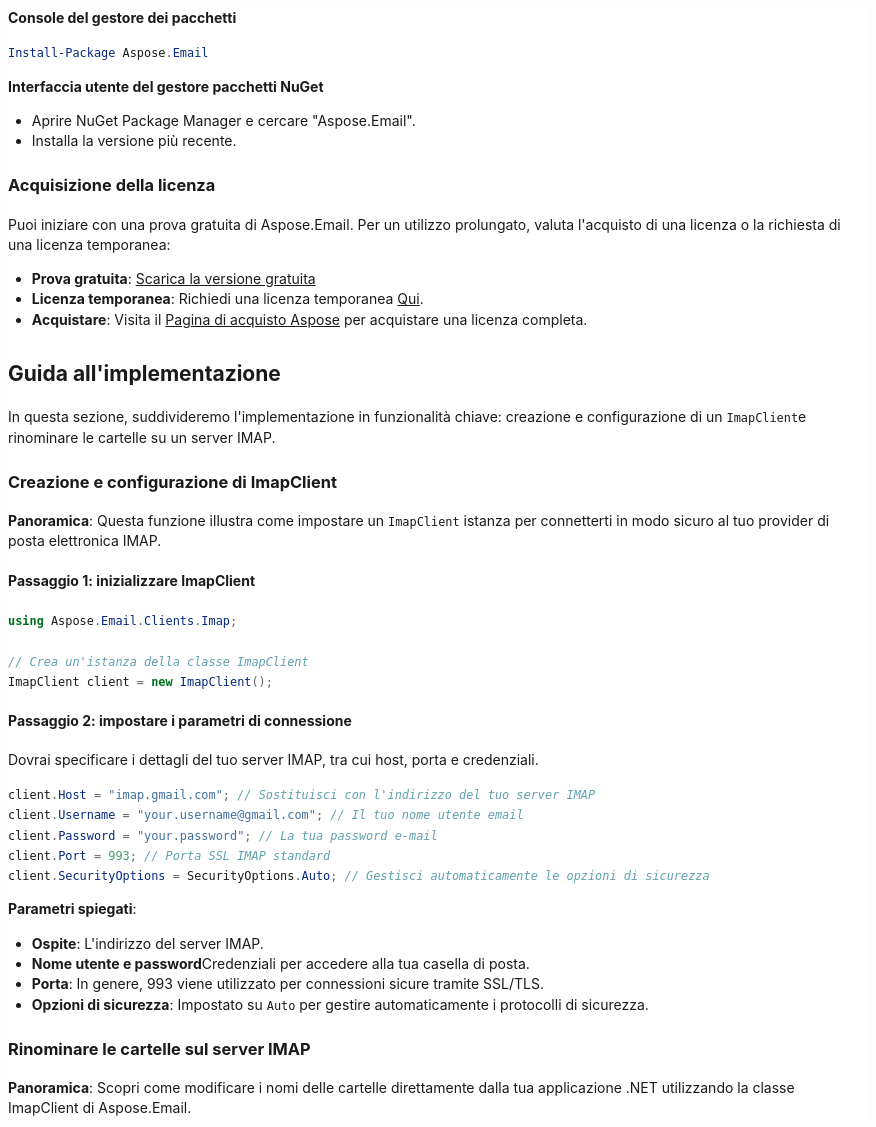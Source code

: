 **Console del gestore dei pacchetti**
```powershell
Install-Package Aspose.Email
```

**Interfaccia utente del gestore pacchetti NuGet**
- Aprire NuGet Package Manager e cercare "Aspose.Email".
- Installa la versione più recente.

### Acquisizione della licenza
Puoi iniziare con una prova gratuita di Aspose.Email. Per un utilizzo prolungato, valuta l'acquisto di una licenza o la richiesta di una licenza temporanea:
- **Prova gratuita**: [Scarica la versione gratuita](https://releases.aspose.com/email/net/)
- **Licenza temporanea**: Richiedi una licenza temporanea [Qui](https://purchase.aspose.com/temporary-license/).
- **Acquistare**: Visita il [Pagina di acquisto Aspose](https://purchase.aspose.com/buy) per acquistare una licenza completa.

## Guida all'implementazione

In questa sezione, suddivideremo l'implementazione in funzionalità chiave: creazione e configurazione di un `ImapClient`e rinominare le cartelle su un server IMAP. 

### Creazione e configurazione di ImapClient
**Panoramica**: Questa funzione illustra come impostare un `ImapClient` istanza per connetterti in modo sicuro al tuo provider di posta elettronica IMAP.

#### Passaggio 1: inizializzare ImapClient
```csharp
using Aspose.Email.Clients.Imap;

// Crea un'istanza della classe ImapClient
ImapClient client = new ImapClient();
```

#### Passaggio 2: impostare i parametri di connessione
Dovrai specificare i dettagli del tuo server IMAP, tra cui host, porta e credenziali.
```csharp
client.Host = "imap.gmail.com"; // Sostituisci con l'indirizzo del tuo server IMAP
client.Username = "your.username@gmail.com"; // Il tuo nome utente email
client.Password = "your.password"; // La tua password e-mail
client.Port = 993; // Porta SSL IMAP standard
client.SecurityOptions = SecurityOptions.Auto; // Gestisci automaticamente le opzioni di sicurezza
```
**Parametri spiegati**:
- **Ospite**: L'indirizzo del server IMAP.
- **Nome utente e password**Credenziali per accedere alla tua casella di posta.
- **Porta**: In genere, 993 viene utilizzato per connessioni sicure tramite SSL/TLS.
- **Opzioni di sicurezza**: Impostato su `Auto` per gestire automaticamente i protocolli di sicurezza.

### Rinominare le cartelle sul server IMAP
**Panoramica**: Scopri come modificare i nomi delle cartelle direttamente dalla tua applicazione .NET utilizzando la classe ImapClient di Aspose.Email.

